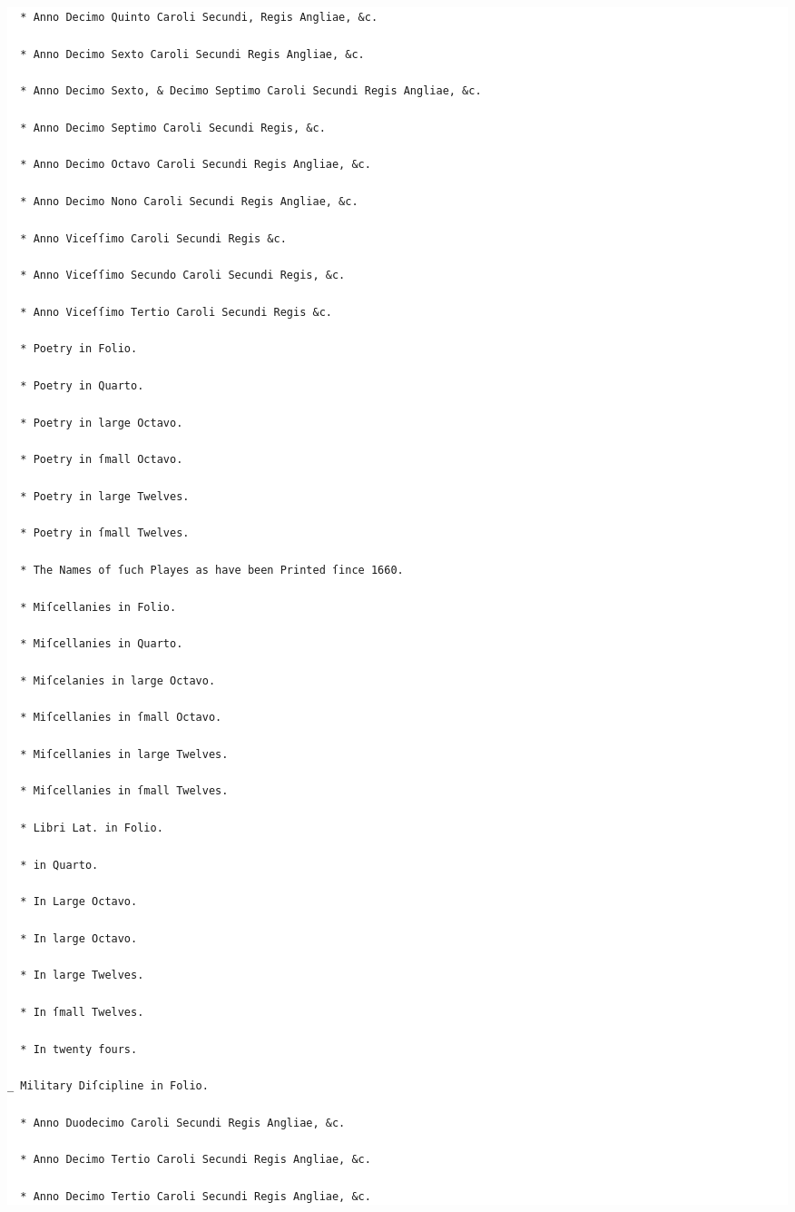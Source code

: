       * Anno Decimo Quinto Caroli Secundi, Regis Angliae, &c.

      * Anno Decimo Sexto Caroli Secundi Regis Angliae, &c.

      * Anno Decimo Sexto, & Decimo Septimo Caroli Secundi Regis Angliae, &c.

      * Anno Decimo Septimo Caroli Secundi Regis, &c.

      * Anno Decimo Octavo Caroli Secundi Regis Angliae, &c.

      * Anno Decimo Nono Caroli Secundi Regis Angliae, &c.

      * Anno Viceſſimo Caroli Secundi Regis &c.

      * Anno Viceſſimo Secundo Caroli Secundi Regis, &c.

      * Anno Viceſſimo Tertio Caroli Secundi Regis &c.

      * Poetry in Folio.

      * Poetry in Quarto.

      * Poetry in large Octavo.

      * Poetry in ſmall Octavo.

      * Poetry in large Twelves.

      * Poetry in ſmall Twelves.

      * The Names of ſuch Playes as have been Printed ſince 1660.

      * Miſcellanies in Folio.

      * Miſcellanies in Quarto.

      * Miſcelanies in large Octavo.

      * Miſcellanies in ſmall Octavo.

      * Miſcellanies in large Twelves.

      * Miſcellanies in ſmall Twelves.

      * Libri Lat. in Folio.

      * in Quarto.

      * In Large Octavo.

      * In large Octavo.

      * In large Twelves.

      * In ſmall Twelves.

      * In twenty fours.

    _ Military Diſcipline in Folio.

      * Anno Duodecimo Caroli Secundi Regis Angliae, &c.

      * Anno Decimo Tertio Caroli Secundi Regis Angliae, &c.

      * Anno Decimo Tertio Caroli Secundi Regis Angliae, &c.
